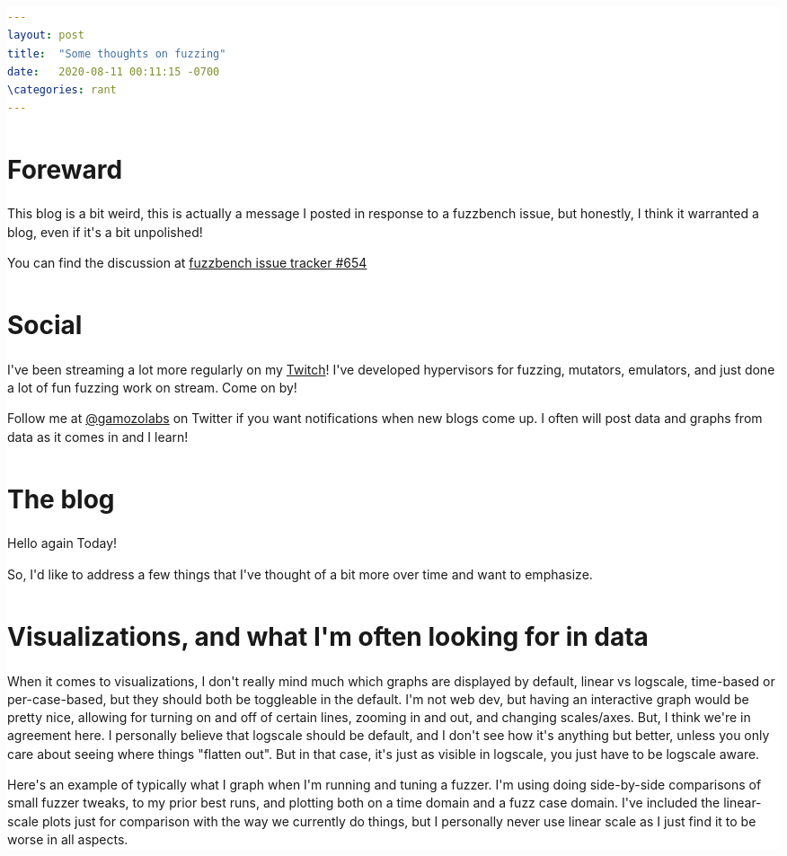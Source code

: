 ```yaml
---
layout: post
title:  "Some thoughts on fuzzing"
date:   2020-08-11 00:11:15 -0700
\categories: rant
---
```


# Foreward

This blog is a bit weird, this is actually a message I posted in response to a fuzzbench issue, but honestly, I think it warranted a blog, even if it's a bit unpolished!

You can find the discussion at [fuzzbench issue tracker #654](https://github.com/google/fuzzbench/issues/654)

# Social

I've been streaming a lot more regularly on my [Twitch][twitch]! I've developed hypervisors for fuzzing, mutators, emulators, and just done a lot of fun fuzzing work on stream. Come on by!

Follow me at [@gamozolabs][gamozo] on Twitter if you want notifications when
new blogs come up. I often will post data and graphs from data as it comes in
and I learn!

# The blog

Hello again Today!

So, I'd like to address a few things that I've thought of a bit more over time and want to emphasize.

# Visualizations, and what I'm often looking for in data

When it comes to visualizations, I don't really mind much which graphs are displayed by default, linear vs logscale, time-based or per-case-based, but they should both be toggleable in the default. I'm not web dev, but having an interactive graph would be pretty nice, allowing for turning on and off of certain lines, zooming in and out, and changing scales/axes. But, I think we're in agreement here. I personally believe that logscale should be default, and I don't see how it's anything but better, unless you only care about seeing where things "flatten out". But in that case, it's just as visible in logscale, you just have to be logscale aware.

Here's an example of typically what I graph when I'm running and tuning a fuzzer. I'm using doing side-by-side comparisons of small fuzzer tweaks, to my prior best runs, and plotting both on a time domain and a fuzz case domain. I've included the linear-scale plots just for comparison with the way we currently do things, but I personally never use linear scale as I just find it to be worse in all aspects.


[gamozo]: https://twitter.com/gamozolabs
[honggfuzz]: https://github.com/google/honggfuzz
[fuzzbench]: https://github.com/google/fuzzbench
[twitch]: https://twitch.tv/gamozo